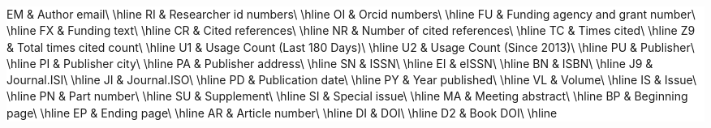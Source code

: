 EM & Author email\\
\hline
RI & Researcher id numbers\\
\hline
OI & Orcid numbers\\
\hline
FU & Funding agency and grant number\\
\hline
FX & Funding text\\
\hline
CR & Cited references\\
\hline
NR & Number of cited references\\
\hline
TC & Times cited\\
\hline
Z9 & Total times cited count\\
\hline
U1 & Usage Count (Last 180 Days)\\
\hline
U2 & Usage Count (Since 2013)\\
\hline
PU & Publisher\\
\hline
PI & Publisher city\\
\hline
PA & Publisher address\\
\hline
SN & ISSN\\
\hline
EI & eISSN\\
\hline
BN & ISBN\\
\hline
J9 & Journal.ISI\\
\hline
JI & Journal.ISO\\
\hline
PD & Publication date\\
\hline
PY & Year published\\
\hline
VL & Volume\\
\hline
IS & Issue\\
\hline
PN & Part number\\
\hline
SU & Supplement\\
\hline
SI & Special issue\\
\hline
MA & Meeting abstract\\
\hline
BP & Beginning page\\
\hline
EP & Ending page\\
\hline
AR & Article number\\
\hline
DI & DOI\\
\hline
D2 & Book DOI\\
\hline